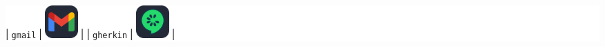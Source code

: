 |      `gmail`       |     <img src="./src/icons/Gmail-Dark.svg" width="48">     |
|     `gherkin`      |    <img src="./src/icons/Gherkin-Dark.svg" width="48">    |